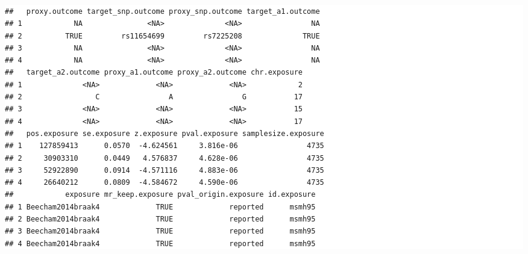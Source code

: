     ##   proxy.outcome target_snp.outcome proxy_snp.outcome target_a1.outcome
    ## 1            NA               <NA>              <NA>                NA
    ## 2          TRUE         rs11654699         rs7225208              TRUE
    ## 3            NA               <NA>              <NA>                NA
    ## 4            NA               <NA>              <NA>                NA
    ##   target_a2.outcome proxy_a1.outcome proxy_a2.outcome chr.exposure
    ## 1              <NA>             <NA>             <NA>            2
    ## 2                 C                A                G           17
    ## 3              <NA>             <NA>             <NA>           15
    ## 4              <NA>             <NA>             <NA>           17
    ##   pos.exposure se.exposure z.exposure pval.exposure samplesize.exposure
    ## 1    127859413      0.0570  -4.624561     3.816e-06                4735
    ## 2     30903310      0.0449   4.576837     4.628e-06                4735
    ## 3     52922890      0.0914  -4.571116     4.883e-06                4735
    ## 4     26640212      0.0809  -4.584672     4.590e-06                4735
    ##            exposure mr_keep.exposure pval_origin.exposure id.exposure
    ## 1 Beecham2014braak4             TRUE             reported      msmh95
    ## 2 Beecham2014braak4             TRUE             reported      msmh95
    ## 3 Beecham2014braak4             TRUE             reported      msmh95
    ## 4 Beecham2014braak4             TRUE             reported      msmh95